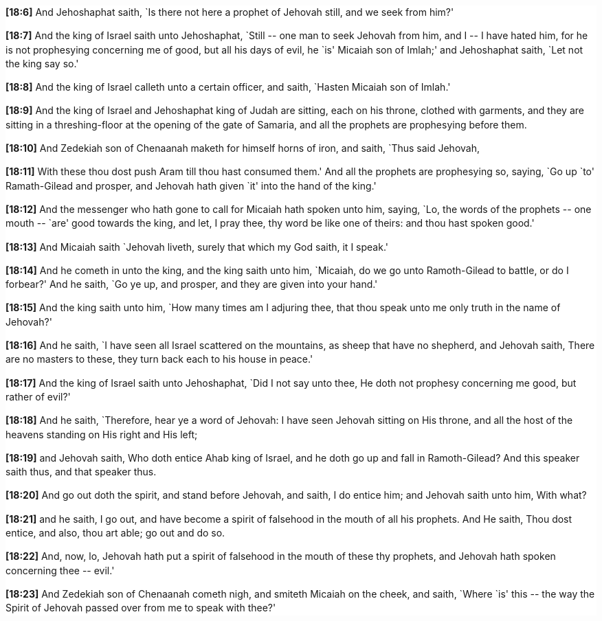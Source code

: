 **[18:6]** And Jehoshaphat saith, \`Is there not here a prophet of Jehovah still, and we seek from him?'

**[18:7]** And the king of Israel saith unto Jehoshaphat, \`Still -- one man to seek Jehovah from him, and I -- I have hated him, for he is not prophesying concerning me of good, but all his days of evil, he \`is' Micaiah son of Imlah;' and Jehoshaphat saith, \`Let not the king say so.'

**[18:8]** And the king of Israel calleth unto a certain officer, and saith, \`Hasten Micaiah son of Imlah.'

**[18:9]** And the king of Israel and Jehoshaphat king of Judah are sitting, each on his throne, clothed with garments, and they are sitting in a threshing-floor at the opening of the gate of Samaria, and all the prophets are prophesying before them.

**[18:10]** And Zedekiah son of Chenaanah maketh for himself horns of iron, and saith, \`Thus said Jehovah,

**[18:11]** With these thou dost push Aram till thou hast consumed them.' And all the prophets are prophesying so, saying, \`Go up \`to' Ramath-Gilead and prosper, and Jehovah hath given \`it' into the hand of the king.'

**[18:12]** And the messenger who hath gone to call for Micaiah hath spoken unto him, saying, \`Lo, the words of the prophets -- one mouth -- \`are' good towards the king, and let, I pray thee, thy word be like one of theirs: and thou hast spoken good.'

**[18:13]** And Micaiah saith \`Jehovah liveth, surely that which my God saith, it I speak.'

**[18:14]** And he cometh in unto the king, and the king saith unto him, \`Micaiah, do we go unto Ramoth-Gilead to battle, or do I forbear?' And he saith, \`Go ye up, and prosper, and they are given into your hand.'

**[18:15]** And the king saith unto him, \`How many times am I adjuring thee, that thou speak unto me only truth in the name of Jehovah?'

**[18:16]** And he saith, \`I have seen all Israel scattered on the mountains, as sheep that have no shepherd, and Jehovah saith, There are no masters to these, they turn back each to his house in peace.'

**[18:17]** And the king of Israel saith unto Jehoshaphat, \`Did I not say unto thee, He doth not prophesy concerning me good, but rather of evil?'

**[18:18]** And he saith, \`Therefore, hear ye a word of Jehovah: I have seen Jehovah sitting on His throne, and all the host of the heavens standing on His right and His left;

**[18:19]** and Jehovah saith, Who doth entice Ahab king of Israel, and he doth go up and fall in Ramoth-Gilead? And this speaker saith thus, and that speaker thus.

**[18:20]** And go out doth the spirit, and stand before Jehovah, and saith, I do entice him; and Jehovah saith unto him, With what?

**[18:21]** and he saith, I go out, and have become a spirit of falsehood in the mouth of all his prophets. And He saith, Thou dost entice, and also, thou art able; go out and do so.

**[18:22]** And, now, lo, Jehovah hath put a spirit of falsehood in the mouth of these thy prophets, and Jehovah hath spoken concerning thee -- evil.'

**[18:23]** And Zedekiah son of Chenaanah cometh nigh, and smiteth Micaiah on the cheek, and saith, \`Where \`is' this -- the way the Spirit of Jehovah passed over from me to speak with thee?'
